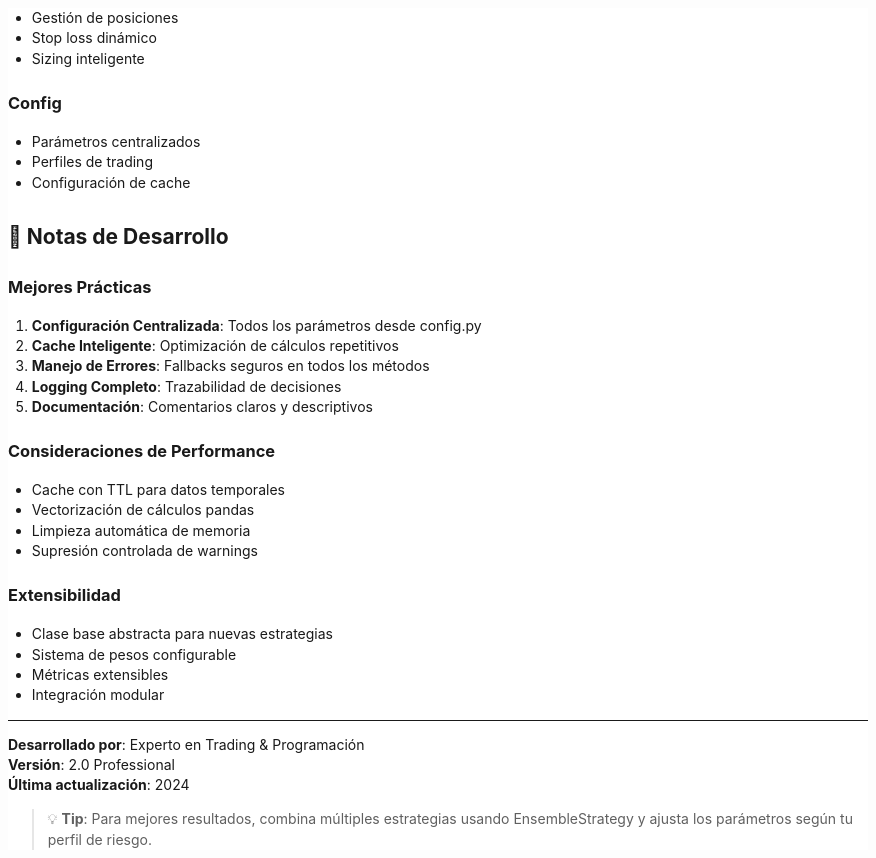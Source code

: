 - Gestión de posiciones
- Stop loss dinámico
- Sizing inteligente

### Config

- Parámetros centralizados
- Perfiles de trading
- Configuración de cache

## 📝 Notas de Desarrollo

### Mejores Prácticas

1. **Configuración Centralizada**: Todos los parámetros desde config.py
2. **Cache Inteligente**: Optimización de cálculos repetitivos
3. **Manejo de Errores**: Fallbacks seguros en todos los métodos
4. **Logging Completo**: Trazabilidad de decisiones
5. **Documentación**: Comentarios claros y descriptivos

### Consideraciones de Performance

- Cache con TTL para datos temporales
- Vectorización de cálculos pandas
- Limpieza automática de memoria
- Supresión controlada de warnings

### Extensibilidad

- Clase base abstracta para nuevas estrategias
- Sistema de pesos configurable
- Métricas extensibles
- Integración modular

---

**Desarrollado por**: Experto en Trading & Programación  
**Versión**: 2.0 Professional  
**Última actualización**: 2024

> 💡 **Tip**: Para mejores resultados, combina múltiples estrategias usando EnsembleStrategy y ajusta los parámetros según tu perfil de riesgo.